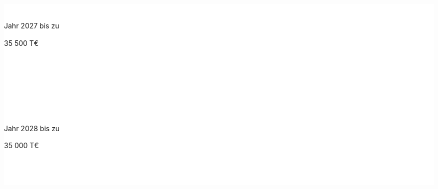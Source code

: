 <tr>

<td style align="left" valign="top" charoff="50">

 

</td>

<td style align="justify" valign="top" charoff="50">

Jahr 2027 bis zu

</td>

<td style align="right" valign="top" charoff="50">

35 500 T€

</td>

<td style align="right" valign="top" charoff="50">

 

</td>

<td style align="right" valign="top" charoff="50">

 

</td>

<td style align="right" valign="top" charoff="50">

 

</td>

</tr>

<tr>

<td style align="left" valign="top" charoff="50">

 

</td>

<td style align="justify" valign="top" charoff="50">

Jahr 2028 bis zu

</td>

<td style align="right" valign="top" charoff="50">

35 000 T€

</td>

<td style align="right" valign="top" charoff="50">

 

</td>

<td style align="right" valign="top" charoff="50">

 

